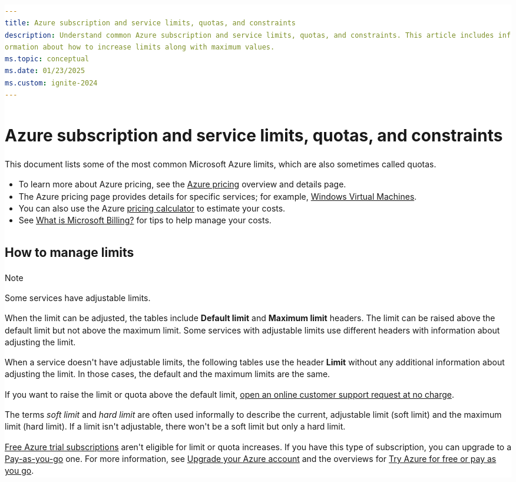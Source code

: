 ```yaml
---
title: Azure subscription and service limits, quotas, and constraints
description: Understand common Azure subscription and service limits, quotas, and constraints. This article includes information about how to increase limits along with maximum values.
ms.topic: conceptual
ms.date: 01/23/2025
ms.custom: ignite-2024
---
```


# Azure subscription and service limits, quotas, and constraints

This document lists some of the most common Microsoft Azure limits, which are also sometimes called quotas.

- To learn more about Azure pricing, see the [Azure pricing](https://azure.microsoft.com/pricing/) overview and details page.
- The Azure pricing page provides details for specific services; for example, [Windows Virtual Machines](https://azure.microsoft.com/pricing/details/virtual-machines/Windows/).
- You can also use the Azure [pricing calculator](https://azure.microsoft.com/pricing/calculator/) to estimate your costs.
- See [What is Microsoft Billing?](../../cost-management-billing/cost-management-billing-overview.md) for tips to help manage your costs.

## How to manage limits

> [!NOTE]
> Some services have adjustable limits.
>
> When the limit can be adjusted, the tables include **Default limit** and **Maximum limit** headers. The limit can be raised above the default limit but not above the maximum limit. Some services with adjustable limits use different headers with information about adjusting the limit.
>
> When a service doesn't have adjustable limits, the following tables use the header **Limit** without any additional information about adjusting the limit. In those cases, the default and the maximum limits are the same.
>
> If you want to raise the limit or quota above the default limit, [open an online customer support request at no charge](../templates/error-resource-quota.md#solution).
>
> The terms *soft limit* and *hard limit* are often used informally to describe the current, adjustable limit (soft limit) and the maximum limit (hard limit). If a limit isn't adjustable, there won't be a soft limit but only a hard limit.
>

[Free Azure trial subscriptions](https://azure.microsoft.com/offers/ms-azr-0044p) aren't eligible for limit or quota increases. If you have this type of subscription, you can upgrade to a [Pay-as-you-go](https://azure.microsoft.com/offers/ms-azr-0003p/) one. For more information, see [Upgrade your Azure account](../../cost-management-billing/manage/upgrade-azure-subscription.md) and the overviews for [Try Azure for free or pay as you go](https://azure.microsoft.com/free/free-account-faq).
